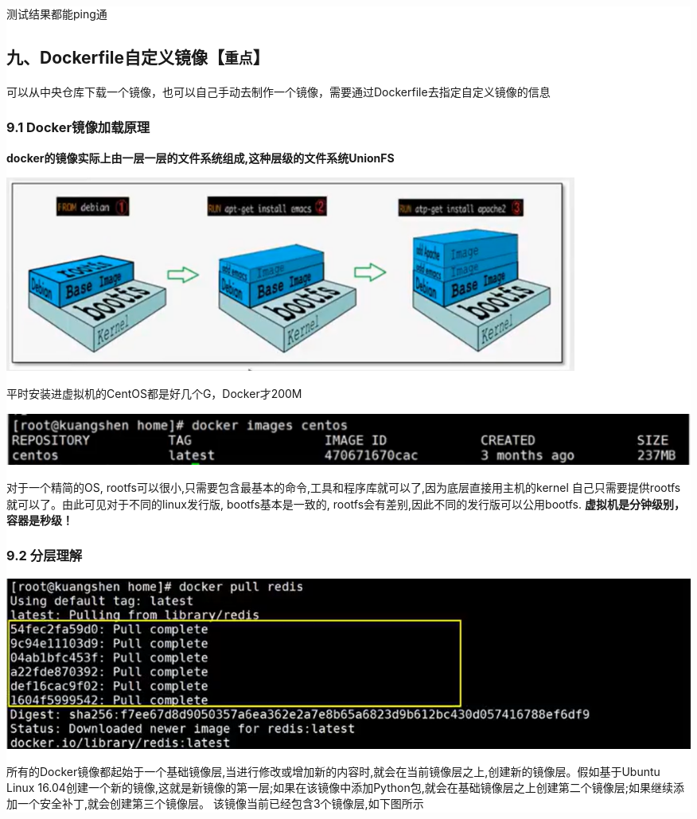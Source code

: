 测试结果都能ping通

## 九、Dockerfile自定义镜像【`重点`】

可以从中央仓库下载一个镜像，也可以自己手动去制作一个镜像，需要通过Dockerfile去指定自定义镜像的信息

### 9.1 Docker镜像加载原理

**docker的镜像实际上由一层一层的文件系统组成,这种层级的文件系统UnionFS**

![image-20231003215610508](Docker.assets/image-20231003215610508.png)

平时安装进虚拟机的CentOS都是好几个G，Docker才200M

![image-20231003215701434](Docker.assets/image-20231003215701434.png)

对于一个精简的OS, rootfs可以很小,只需要包含最基本的命令,工具和程序库就可以了,因为底层直接用主机的kernel 自己只需要提供rootfs就可以了。由此可见对于不同的linux发行版, bootfs基本是一致的, rootfs会有差别,因此不同的发行版可以公用bootfs.  **虚拟机是分钟级别，容器是秒级！**

### 9.2 分层理解

![image-20231003220412051](Docker.assets/image-20231003220412051.png)

所有的Docker镜像都起始于一个基础镜像层,当进行修改或增加新的内容时,就会在当前镜像层之上,创建新的镜像层。假如基于Ubuntu Linux 16.04创建一个新的镜像,这就是新镜像的第一层;如果在该镜像中添加Python包,就会在基础镜像层之上创建第二个镜像层;如果继续添加一个安全补丁,就会创建第三个镜像层。
该镜像当前已经包含3个镜像层,如下图所示
